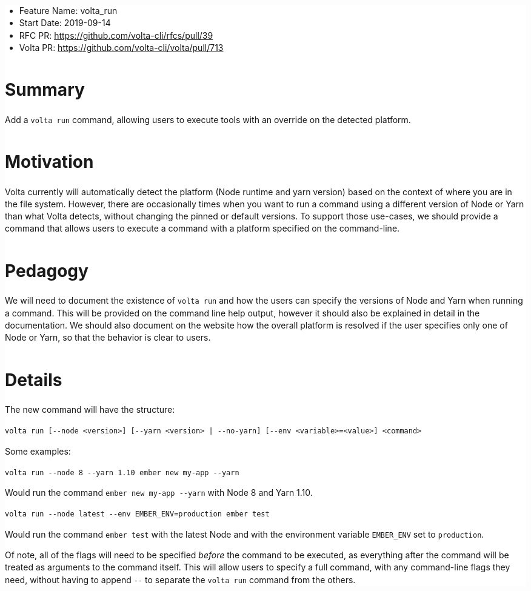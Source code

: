 - Feature Name: volta_run
- Start Date: 2019-09-14
- RFC PR: https://github.com/volta-cli/rfcs/pull/39
- Volta PR: https://github.com/volta-cli/volta/pull/713

# Summary
[summary]: #summary

Add a `volta run` command, allowing users to execute tools with an override on the detected platform.

# Motivation
[motivation]: #motivation

Volta currently will automatically detect the platform (Node runtime and yarn version) based on the context of where you are in the file system. However, there are occasionally times when you want to run a command using a different version of Node or Yarn than what Volta detects, without changing the pinned or default versions. To support those use-cases, we should provide a command that allows users to execute a command with a platform specified on the command-line.

# Pedagogy
[pedagogy]: #pedagogy

We will need to document the existence of `volta run` and how the users can specify the versions of Node and Yarn when running a command. This will be provided on the command line help output, however it should also be explained in detail in the documentation. We should also document on the website how the overall platform is resolved if the user specifies only one of Node or Yarn, so that the behavior is clear to users.

# Details
[details]: #details

The new command will have the structure:

```
volta run [--node <version>] [--yarn <version> | --no-yarn] [--env <variable>=<value>] <command>
```

Some examples:

```
volta run --node 8 --yarn 1.10 ember new my-app --yarn
```

Would run the command `ember new my-app --yarn` with Node 8 and Yarn 1.10.

```
volta run --node latest --env EMBER_ENV=production ember test
```

Would run the command `ember test` with the latest Node and with the environment variable `EMBER_ENV` set to `production`.

Of note, all of the flags will need to be specified _before_ the command to be executed, as everything after the command will be treated as arguments to the command itself. This will allow users to specify a full command, with any command-line flags they need, without having to append `--` to separate the `volta run` command from the others.


[critique]: #critique
[unresolved]: #unresolved-questions